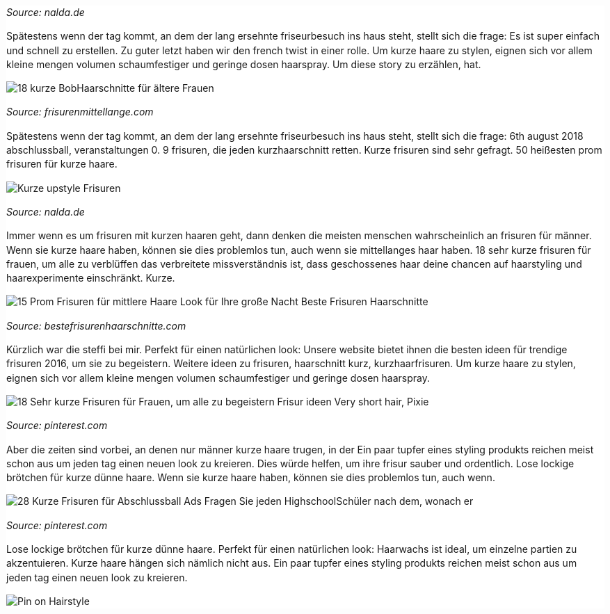 *Source: nalda.de*

Spätestens wenn der tag kommt, an dem der lang ersehnte friseurbesuch ins haus steht, stellt sich die frage: Es ist super einfach und schnell zu erstellen. Zu guter letzt haben wir den french twist in einer rolle. Um kurze haare zu stylen, eignen sich vor allem kleine mengen volumen schaumfestiger und geringe dosen haarspray. Um diese story zu erzählen, hat.


![18 kurze BobHaarschnitte für ältere Frauen](https://i2.wp.com/www.frisurenmittellange.com/wp-content/uploads/2019/04/18-kurze-bob-haarschnitte-fur-ltere-frauen-2019-1-1.jpg "18 kurze BobHaarschnitte für ältere Frauen")

*Source: frisurenmittellange.com*

Spätestens wenn der tag kommt, an dem der lang ersehnte friseurbesuch ins haus steht, stellt sich die frage: 6th august 2018 abschlussball, veranstaltungen 0. 9 frisuren, die jeden kurzhaarschnitt retten. Kurze frisuren sind sehr gefragt. 50 heißesten prom frisuren für kurze haare.


![Kurze upstyle Frisuren](https://i2.wp.com/nalda.de/images5/1021/short-upstyle-hairstyles/short-upstyle-hairstyles-89_9.jpg "Kurze upstyle Frisuren")

*Source: nalda.de*

Immer wenn es um frisuren mit kurzen haaren geht, dann denken die meisten menschen wahrscheinlich an frisuren für männer. Wenn sie kurze haare haben, können sie dies problemlos tun, auch wenn sie mittellanges haar haben. 18 sehr kurze frisuren für frauen, um alle zu verblüffen das verbreitete missverständnis ist, dass geschossenes haar deine chancen auf haarstyling und haarexperimente einschränkt. Kurze.


![15 Prom Frisuren für mittlere Haare Look für Ihre große Nacht Beste Frisuren Haarschnitte](https://i2.wp.com/www.bestefrisurenhaarschnitte.com/wp-content/uploads/2018/08/714e6c1ea1078eecc63b7ebef0c60176.jpeg "15 Prom Frisuren für mittlere Haare Look für Ihre große Nacht Beste Frisuren Haarschnitte")

*Source: bestefrisurenhaarschnitte.com*

Kürzlich war die steffi bei mir. Perfekt für einen natürlichen look: Unsere website bietet ihnen die besten ideen für trendige frisuren 2016, um sie zu begeistern. Weitere ideen zu frisuren, haarschnitt kurz, kurzhaarfrisuren. Um kurze haare zu stylen, eignen sich vor allem kleine mengen volumen schaumfestiger und geringe dosen haarspray.


![18 Sehr kurze Frisuren für Frauen, um alle zu begeistern Frisur ideen Very short hair, Pixie](https://i.pinimg.com/originals/c9/00/be/c900be664614775f5e80ecb4144eb4fb.jpg "18 Sehr kurze Frisuren für Frauen, um alle zu begeistern Frisur ideen Very short hair, Pixie")

*Source: pinterest.com*

Aber die zeiten sind vorbei, an denen nur männer kurze haare trugen, in der Ein paar tupfer eines styling produkts reichen meist schon aus um jeden tag einen neuen look zu kreieren. Dies würde helfen, um ihre frisur sauber und ordentlich. Lose lockige brötchen für kurze dünne haare. Wenn sie kurze haare haben, können sie dies problemlos tun, auch wenn.


![28 Kurze Frisuren für Abschlussball Ads Fragen Sie jeden HighschoolSchüler nach dem, wonach er](https://i.pinimg.com/originals/7f/cb/2b/7fcb2b910deebb40fb37410ab21f3ff2.jpg "28 Kurze Frisuren für Abschlussball Ads Fragen Sie jeden HighschoolSchüler nach dem, wonach er")

*Source: pinterest.com*

Lose lockige brötchen für kurze dünne haare. Perfekt für einen natürlichen look: Haarwachs ist ideal, um einzelne partien zu akzentuieren. Kurze haare hängen sich nämlich nicht aus. Ein paar tupfer eines styling produkts reichen meist schon aus um jeden tag einen neuen look zu kreieren.


![Pin on Hairstyle](https://i.pinimg.com/originals/95/40/80/954080628e447920683f17fddd0f1454.jpg "Pin on Hairstyle")
